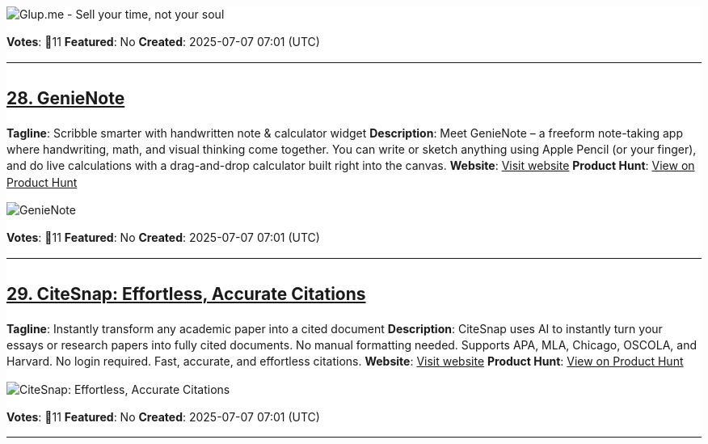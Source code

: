 ![Glup.me - Sell your time, not your soul](https://ph-files.imgix.net/22c61d88-db6d-4a01-b5b8-5959aa12e531.png?auto=format)

**Votes**: 🔺11
**Featured**: No
**Created**: 2025-07-07 07:01 (UTC)

---

## [28. GenieNote ](https://www.producthunt.com/products/genienote-note-app-meets-calculator?utm_campaign=producthunt-api&utm_medium=api-v2&utm_source=Application%3A+phdata+%28ID%3A+183397%29)
**Tagline**: Scribble smarter with handwritten note & calculator widget
**Description**: Meet GenieNote – a freeform note-taking app where handwriting, math, and visual thinking come together. You can write or sketch anything using Apple Pencil (or your finger), and do live calculations with a drag-and-drop calculator built right into the canvas.
**Website**: [Visit website](https://www.producthunt.com/r/JXWQBXIPNJGCDR?utm_campaign=producthunt-api&utm_medium=api-v2&utm_source=Application%3A+phdata+%28ID%3A+183397%29)
**Product Hunt**: [View on Product Hunt](https://www.producthunt.com/products/genienote-note-app-meets-calculator?utm_campaign=producthunt-api&utm_medium=api-v2&utm_source=Application%3A+phdata+%28ID%3A+183397%29)

![GenieNote ](https://ph-files.imgix.net/1bd1e8b4-4f42-489a-b53a-2f95828c6c96.jpeg?auto=format)

**Votes**: 🔺11
**Featured**: No
**Created**: 2025-07-07 07:01 (UTC)

---

## [29. CiteSnap: Effortless, Accurate Citations](https://www.producthunt.com/products/citesnap-effortless-accurate-citations?utm_campaign=producthunt-api&utm_medium=api-v2&utm_source=Application%3A+phdata+%28ID%3A+183397%29)
**Tagline**: Instantly transform any academic paper into a cited document
**Description**: CiteSnap uses AI to instantly turn your essays or research papers into fully cited documents. No manual formatting needed. Supports APA, MLA, Chicago, OSCOLA, and Harvard. No login required. Fast, accurate, and effortless citations.
**Website**: [Visit website](https://www.producthunt.com/r/YV7PQZGC3SISU5?utm_campaign=producthunt-api&utm_medium=api-v2&utm_source=Application%3A+phdata+%28ID%3A+183397%29)
**Product Hunt**: [View on Product Hunt](https://www.producthunt.com/products/citesnap-effortless-accurate-citations?utm_campaign=producthunt-api&utm_medium=api-v2&utm_source=Application%3A+phdata+%28ID%3A+183397%29)

![CiteSnap: Effortless, Accurate Citations](https://ph-files.imgix.net/9293d71e-c023-4c31-a6b9-9719c2f465a9.png?auto=format)

**Votes**: 🔺11
**Featured**: No
**Created**: 2025-07-07 07:01 (UTC)

---
